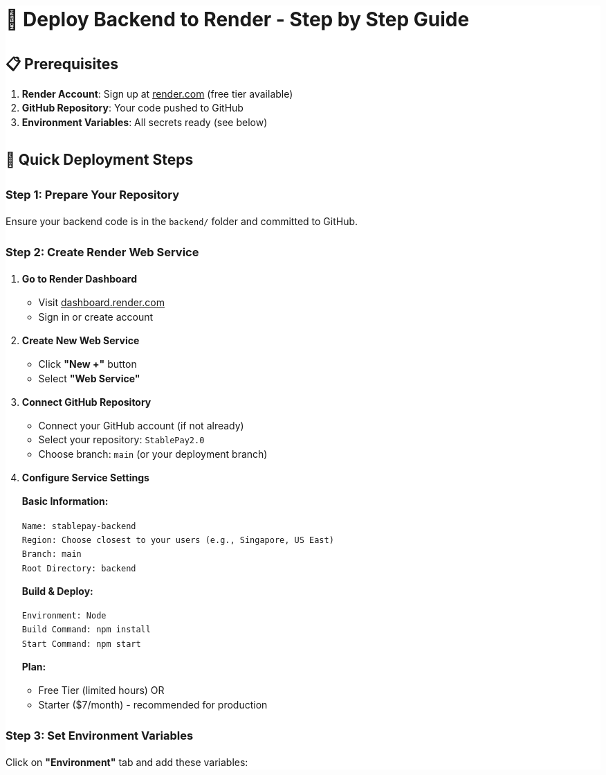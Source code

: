 # 🚀 Deploy Backend to Render - Step by Step Guide

## 📋 Prerequisites

1. **Render Account**: Sign up at [render.com](https://render.com) (free tier available)
2. **GitHub Repository**: Your code pushed to GitHub
3. **Environment Variables**: All secrets ready (see below)

## 🎯 Quick Deployment Steps

### Step 1: Prepare Your Repository

Ensure your backend code is in the `backend/` folder and committed to GitHub.

### Step 2: Create Render Web Service

1. **Go to Render Dashboard**
   - Visit [dashboard.render.com](https://dashboard.render.com)
   - Sign in or create account

2. **Create New Web Service**
   - Click **"New +"** button
   - Select **"Web Service"**

3. **Connect GitHub Repository**
   - Connect your GitHub account (if not already)
   - Select your repository: `StablePay2.0`
   - Choose branch: `main` (or your deployment branch)

4. **Configure Service Settings**

   **Basic Information:**
   ```
   Name: stablepay-backend
   Region: Choose closest to your users (e.g., Singapore, US East)
   Branch: main
   Root Directory: backend
   ```

   **Build & Deploy:**
   ```
   Environment: Node
   Build Command: npm install
   Start Command: npm start
   ```

   **Plan:**
   - Free Tier (limited hours) OR
   - Starter ($7/month) - recommended for production

### Step 3: Set Environment Variables

Click on **"Environment"** tab and add these variables:
